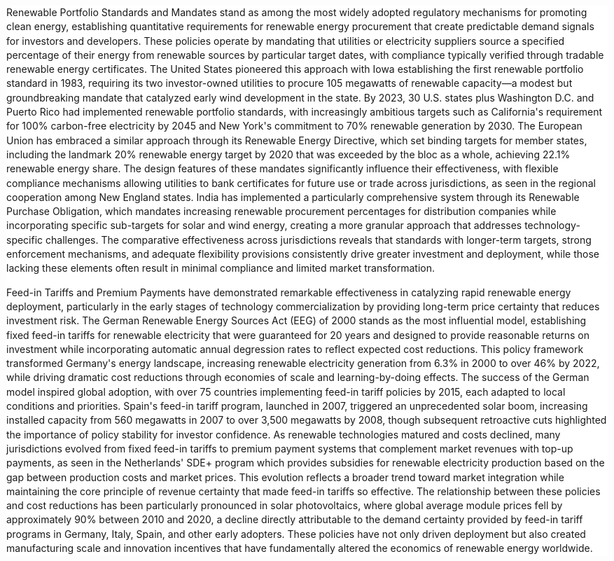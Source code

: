 Renewable Portfolio Standards and Mandates stand as among the most widely adopted regulatory mechanisms for promoting clean energy, establishing quantitative requirements for renewable energy procurement that create predictable demand signals for investors and developers. These policies operate by mandating that utilities or electricity suppliers source a specified percentage of their energy from renewable sources by particular target dates, with compliance typically verified through tradable renewable energy certificates. The United States pioneered this approach with Iowa establishing the first renewable portfolio standard in 1983, requiring its two investor-owned utilities to procure 105 megawatts of renewable capacity—a modest but groundbreaking mandate that catalyzed early wind development in the state. By 2023, 30 U.S. states plus Washington D.C. and Puerto Rico had implemented renewable portfolio standards, with increasingly ambitious targets such as California's requirement for 100% carbon-free electricity by 2045 and New York's commitment to 70% renewable generation by 2030. The European Union has embraced a similar approach through its Renewable Energy Directive, which set binding targets for member states, including the landmark 20% renewable energy target by 2020 that was exceeded by the bloc as a whole, achieving 22.1% renewable energy share. The design features of these mandates significantly influence their effectiveness, with flexible compliance mechanisms allowing utilities to bank certificates for future use or trade across jurisdictions, as seen in the regional cooperation among New England states. India has implemented a particularly comprehensive system through its Renewable Purchase Obligation, which mandates increasing renewable procurement percentages for distribution companies while incorporating specific sub-targets for solar and wind energy, creating a more granular approach that addresses technology-specific challenges. The comparative effectiveness across jurisdictions reveals that standards with longer-term targets, strong enforcement mechanisms, and adequate flexibility provisions consistently drive greater investment and deployment, while those lacking these elements often result in minimal compliance and limited market transformation.

Feed-in Tariffs and Premium Payments have demonstrated remarkable effectiveness in catalyzing rapid renewable energy deployment, particularly in the early stages of technology commercialization by providing long-term price certainty that reduces investment risk. The German Renewable Energy Sources Act (EEG) of 2000 stands as the most influential model, establishing fixed feed-in tariffs for renewable electricity that were guaranteed for 20 years and designed to provide reasonable returns on investment while incorporating automatic annual degression rates to reflect expected cost reductions. This policy framework transformed Germany's energy landscape, increasing renewable electricity generation from 6.3% in 2000 to over 46% by 2022, while driving dramatic cost reductions through economies of scale and learning-by-doing effects. The success of the German model inspired global adoption, with over 75 countries implementing feed-in tariff policies by 2015, each adapted to local conditions and priorities. Spain's feed-in tariff program, launched in 2007, triggered an unprecedented solar boom, increasing installed capacity from 560 megawatts in 2007 to over 3,500 megawatts by 2008, though subsequent retroactive cuts highlighted the importance of policy stability for investor confidence. As renewable technologies matured and costs declined, many jurisdictions evolved from fixed feed-in tariffs to premium payment systems that complement market revenues with top-up payments, as seen in the Netherlands' SDE+ program which provides subsidies for renewable electricity production based on the gap between production costs and market prices. This evolution reflects a broader trend toward market integration while maintaining the core principle of revenue certainty that made feed-in tariffs so effective. The relationship between these policies and cost reductions has been particularly pronounced in solar photovoltaics, where global average module prices fell by approximately 90% between 2010 and 2020, a decline directly attributable to the demand certainty provided by feed-in tariff programs in Germany, Italy, Spain, and other early adopters. These policies have not only driven deployment but also created manufacturing scale and innovation incentives that have fundamentally altered the economics of renewable energy worldwide.
